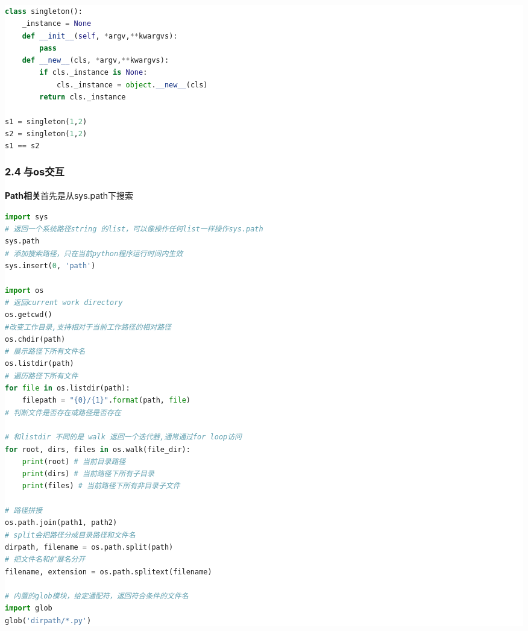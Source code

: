 ```python
class singleton():
    _instance = None
    def __init__(self, *argv,**kwargvs):
        pass
    def __new__(cls, *argv,**kwargvs):
        if cls._instance is None:
            cls._instance = object.__new__(cls)
        return cls._instance
    
s1 = singleton(1,2)
s2 = singleton(1,2)
s1 == s2

```

### 2.4 与os交互

**Path相关**首先是从sys.path下搜索

```python
import sys
# 返回一个系统路径string 的list，可以像操作任何list一样操作sys.path
sys.path
# 添加搜索路径，只在当前python程序运行时间内生效
sys.insert(0, 'path')

import os
# 返回current work directory
os.getcwd()
#改变工作目录,支持相对于当前工作路径的相对路径
os.chdir(path)
# 展示路径下所有文件名
os.listdir(path)
# 遍历路径下所有文件
for file in os.listdir(path):
    filepath = "{0}/{1}".format(path, file)
# 判断文件是否存在或路径是否存在

# 和listdir 不同的是 walk 返回一个迭代器,通常通过for loop访问
for root, dirs, files in os.walk(file_dir):  
	print(root) # 当前目录路径  
	print(dirs) # 当前路径下所有子目录  
	print(files) # 当前路径下所有非目录子文件
    
# 路径拼接
os.path.join(path1, path2)
# split会把路径分成目录路径和文件名
dirpath, filename = os.path.split(path)
# 把文件名和扩展名分开
filename, extension = os.path.splitext(filename)

# 内置的glob模块，给定通配符，返回符合条件的文件名
import glob
glob('dirpath/*.py')

```
